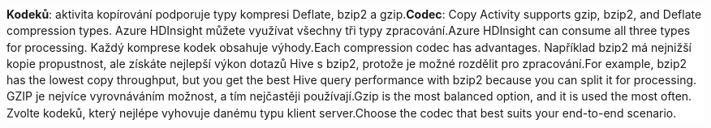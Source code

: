 <span data-ttu-id="1c0ff-402">**Kodeků**: aktivita kopírování podporuje typy kompresi Deflate, bzip2 a gzip.</span><span class="sxs-lookup"><span data-stu-id="1c0ff-402">**Codec**: Copy Activity supports gzip, bzip2, and Deflate compression types.</span></span> <span data-ttu-id="1c0ff-403">Azure HDInsight můžete využívat všechny tři typy zpracování.</span><span class="sxs-lookup"><span data-stu-id="1c0ff-403">Azure HDInsight can consume all three types for processing.</span></span> <span data-ttu-id="1c0ff-404">Každý komprese kodek obsahuje výhody.</span><span class="sxs-lookup"><span data-stu-id="1c0ff-404">Each compression codec has advantages.</span></span> <span data-ttu-id="1c0ff-405">Například bzip2 má nejnižší kopie propustnost, ale získáte nejlepší výkon dotazů Hive s bzip2, protože je možné rozdělit pro zpracování.</span><span class="sxs-lookup"><span data-stu-id="1c0ff-405">For example, bzip2 has the lowest copy throughput, but you get the best Hive query performance with bzip2 because you can split it for processing.</span></span> <span data-ttu-id="1c0ff-406">GZIP je nejvíce vyrovnáváním možnost, a tím nejčastěji používají.</span><span class="sxs-lookup"><span data-stu-id="1c0ff-406">Gzip is the most balanced option, and it is used the most often.</span></span> <span data-ttu-id="1c0ff-407">Zvolte kodeků, který nejlépe vyhovuje danému typu klient server.</span><span class="sxs-lookup"><span data-stu-id="1c0ff-407">Choose the codec that best suits your end-to-end scenario.</span></span>

